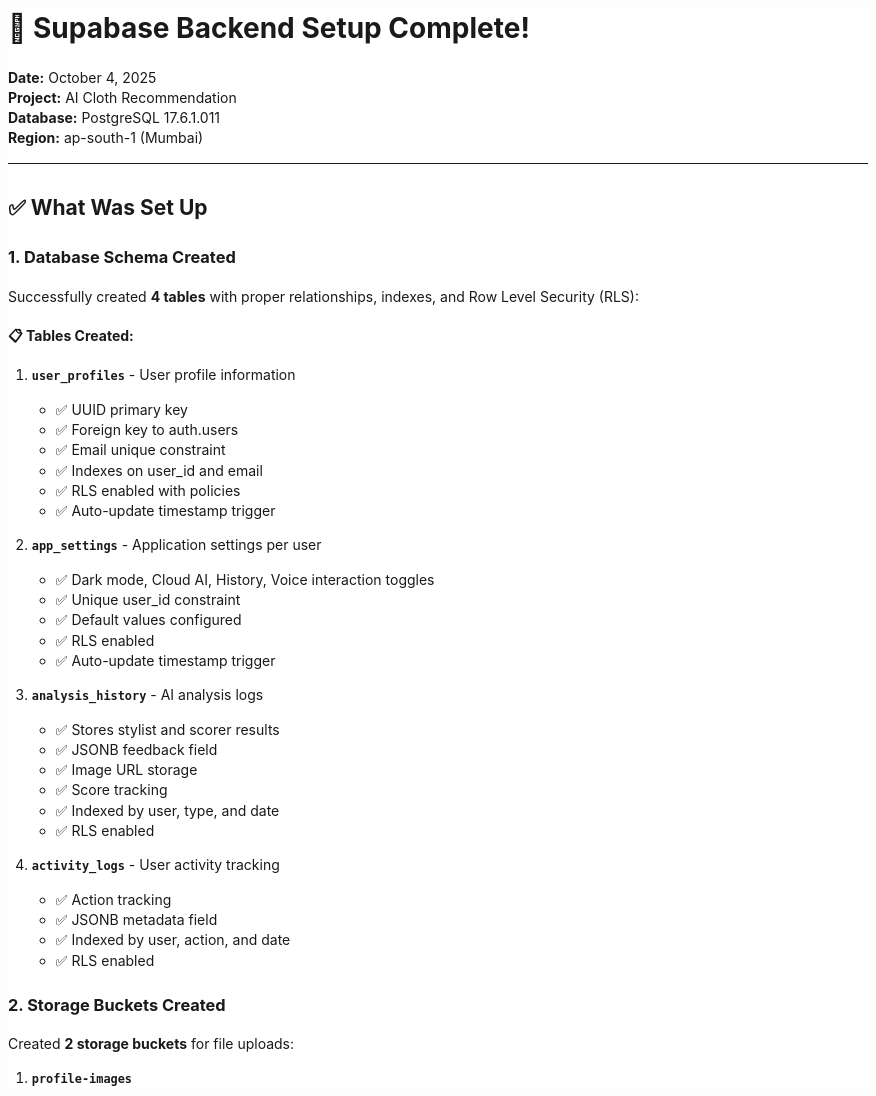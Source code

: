 # 🎉 Supabase Backend Setup Complete!

**Date:** October 4, 2025  
**Project:** AI Cloth Recommendation  
**Database:** PostgreSQL 17.6.1.011  
**Region:** ap-south-1 (Mumbai)

---

## ✅ What Was Set Up

### 1. Database Schema Created

Successfully created **4 tables** with proper relationships, indexes, and Row Level Security (RLS):

#### 📋 Tables Created:

1. **`user_profiles`** - User profile information

   - ✅ UUID primary key
   - ✅ Foreign key to auth.users
   - ✅ Email unique constraint
   - ✅ Indexes on user_id and email
   - ✅ RLS enabled with policies
   - ✅ Auto-update timestamp trigger

2. **`app_settings`** - Application settings per user

   - ✅ Dark mode, Cloud AI, History, Voice interaction toggles
   - ✅ Unique user_id constraint
   - ✅ Default values configured
   - ✅ RLS enabled
   - ✅ Auto-update timestamp trigger

3. **`analysis_history`** - AI analysis logs

   - ✅ Stores stylist and scorer results
   - ✅ JSONB feedback field
   - ✅ Image URL storage
   - ✅ Score tracking
   - ✅ Indexed by user, type, and date
   - ✅ RLS enabled

4. **`activity_logs`** - User activity tracking
   - ✅ Action tracking
   - ✅ JSONB metadata field
   - ✅ Indexed by user, action, and date
   - ✅ RLS enabled

### 2. Storage Buckets Created

Created **2 storage buckets** for file uploads:

1. **`profile-images`**
